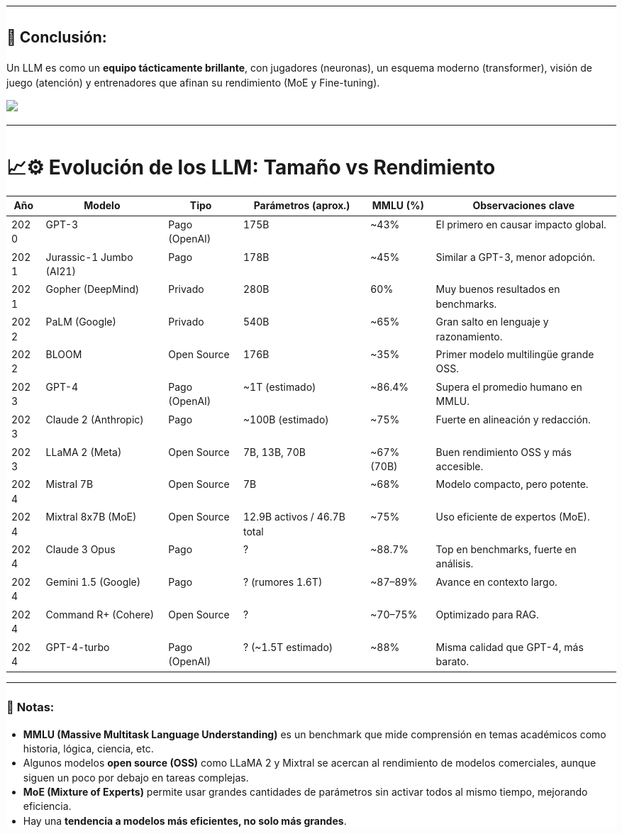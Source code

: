 * * *

## 🏁 Conclusión:

Un LLM es como un **equipo tácticamente brillante**, con jugadores (neuronas), un esquema moderno (transformer), visión de juego (atención) y entrenadores que afinan su rendimiento (MoE y Fine-tuning).

![](https://t9013842807.p.clickup-attachments.com/t9013842807/f1fd61f9-d887-4f08-9ad7-389c67ff1675/image.png)

  

  

  

* * *

# 📈⚙️ **Evolución de los LLM: Tamaño vs Rendimiento**

| Año | Modelo | Tipo | Parámetros (aprox.) | MMLU (%) | Observaciones clave |
| ---| ---| ---| ---| ---| --- |
| 2020 | GPT-3 | Pago (OpenAI) | 175B | ~43% | El primero en causar impacto global. |
| 2021 | Jurassic-1 Jumbo (AI21) | Pago | 178B | ~45% | Similar a GPT-3, menor adopción. |
| 2021 | Gopher (DeepMind) | Privado | 280B | 60% | Muy buenos resultados en benchmarks. |
| 2022 | PaLM (Google) | Privado | 540B | ~65% | Gran salto en lenguaje y razonamiento. |
| 2022 | BLOOM | Open Source | 176B | ~35% | Primer modelo multilingüe grande OSS. |
| 2023 | GPT-4 | Pago (OpenAI) | ~1T (estimado) | ~86.4% | Supera el promedio humano en MMLU. |
| 2023 | Claude 2 (Anthropic) | Pago | ~100B (estimado) | ~75% | Fuerte en alineación y redacción. |
| 2023 | LLaMA 2 (Meta) | Open Source | 7B, 13B, 70B | ~67% (70B) | Buen rendimiento OSS y más accesible. |
| 2024 | Mistral 7B | Open Source | 7B | ~68% | Modelo compacto, pero potente. |
| 2024 | Mixtral 8x7B (MoE) | Open Source | 12.9B activos / 46.7B total | ~75% | Uso eficiente de expertos (MoE). |
| 2024 | Claude 3 Opus | Pago | ? | ~88.7% | Top en benchmarks, fuerte en análisis. |
| 2024 | Gemini 1.5 (Google) | Pago | ? (rumores 1.6T) | ~87–89% | Avance en contexto largo. |
| 2024 | Command R+ (Cohere) | Open Source | ? | ~70–75% | Optimizado para RAG. |
| 2024 | GPT-4-turbo | Pago (OpenAI) | ? (~1.5T estimado) | ~88% | Misma calidad que GPT-4, más barato. |

* * *

### 📌 **Notas:**

*   **MMLU (Massive Multitask Language Understanding)** es un benchmark que mide comprensión en temas académicos como historia, lógica, ciencia, etc.
*   Algunos modelos **open source (OSS)** como LLaMA 2 y Mixtral se acercan al rendimiento de modelos comerciales, aunque siguen un poco por debajo en tareas complejas.
*   **MoE (Mixture of Experts)** permite usar grandes cantidades de parámetros sin activar todos al mismo tiempo, mejorando eficiencia.
*   Hay una **tendencia a modelos más eficientes, no solo más grandes**.
